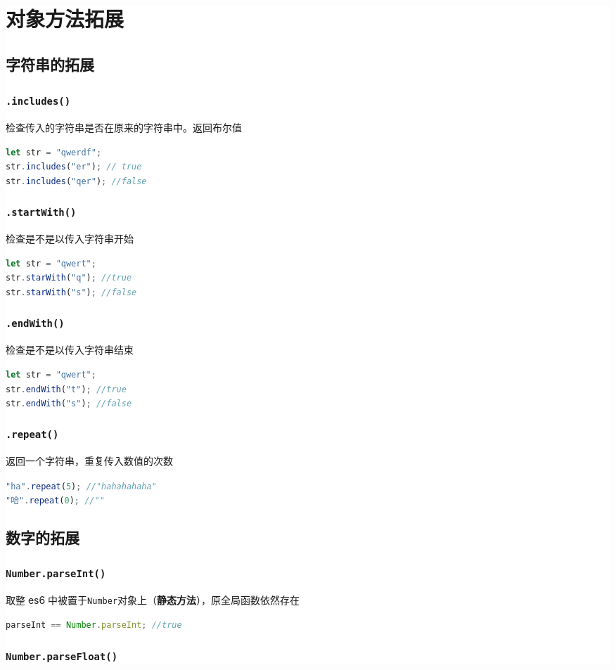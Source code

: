 # 对象方法拓展

## 字符串的拓展

### `.includes()`

检查传入的字符串是否在原来的字符串中。返回布尔值

```js
let str = "qwerdf";
str.includes("er"); // true
str.includes("qer"); //false
```

### `.startWith()`

检查是不是以传入字符串开始

```js
let str = "qwert";
str.starWith("q"); //true
str.starWith("s"); //false
```

### `.endWith()`

检查是不是以传入字符串结束

```js
let str = "qwert";
str.endWith("t"); //true
str.endWith("s"); //false
```

### `.repeat()`

返回一个字符串，重复传入数值的次数

```js
"ha".repeat(5); //"hahahahaha"
"哈".repeat(0); //""
```

## 数字的拓展

### `Number.parseInt()`

取整 es6 中被置于`Number`对象上（**静态方法**），原全局函数依然存在

```js
parseInt == Number.parseInt; //true
```

### `Number.parseFloat()`
